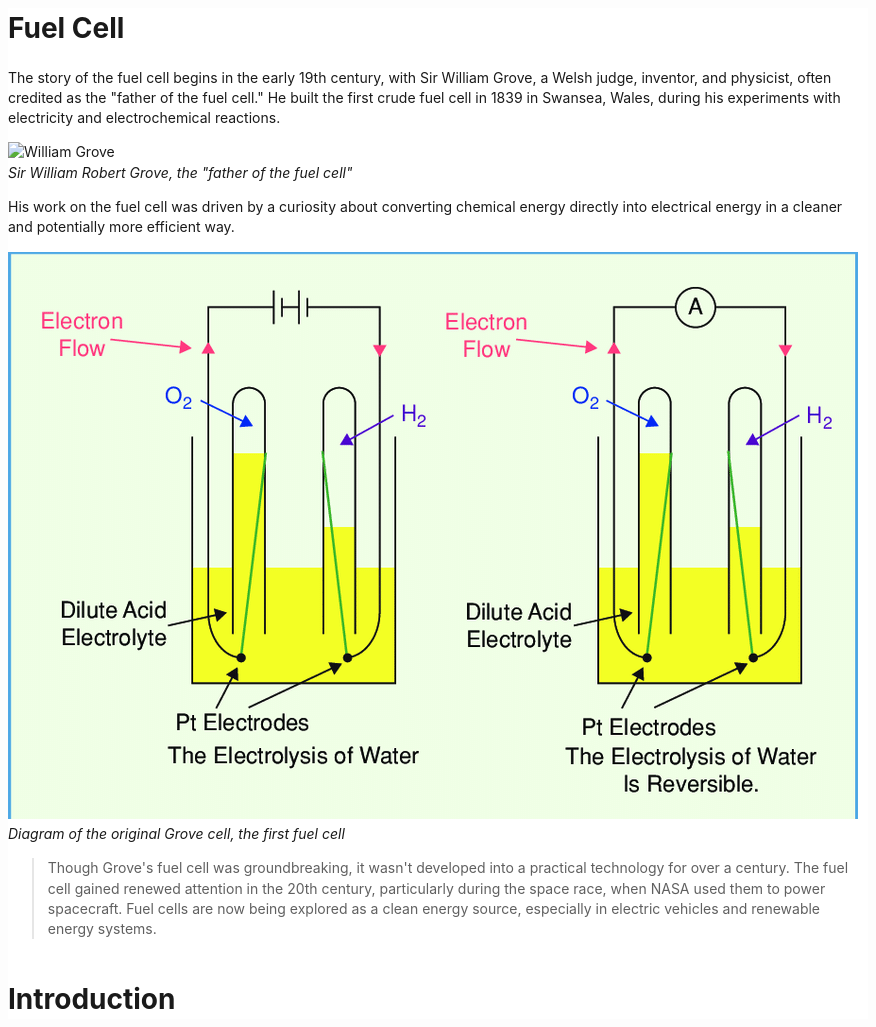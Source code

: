 # Fuel Cell

The story of the fuel cell begins in the early 19th century, with Sir William Grove, a Welsh judge, inventor, and physicist, often credited as the "father of the fuel cell." He built the first crude fuel cell in 1839 in Swansea, Wales, during his experiments with electricity and electrochemical reactions.

![William Grove](https://upload.wikimedia.org/wikipedia/commons/thumb/d/d5/William_Robert_Grove_2.jpg/330px-William_Robert_Grove_2.jpg)  
*Sir William Robert Grove, the "father of the fuel cell"*

His work on the fuel cell was driven by a curiosity about converting chemical energy directly into electrical energy in a cleaner and potentially more efficient way.

![Grove cell](/images/grove-cell.png)
*Diagram of the original Grove cell, the first fuel cell*

> Though Grove's fuel cell was groundbreaking, it wasn't developed into a practical technology for over a century. The fuel cell gained renewed attention in the 20th century, particularly during the space race, when NASA used them to power spacecraft. Fuel cells are now being explored as a clean energy source, especially in electric vehicles and renewable energy systems.

# Introduction
